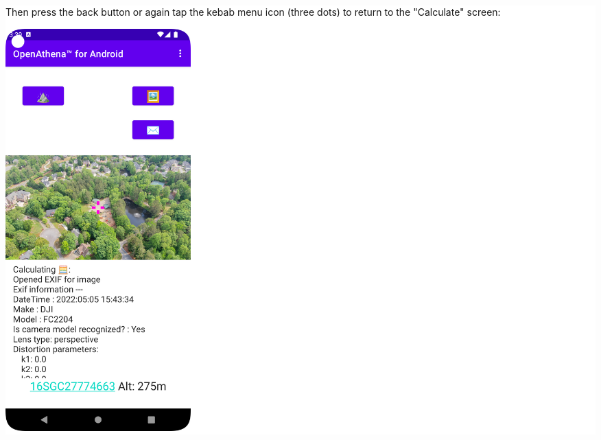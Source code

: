 
Then press the back button or again tap the kebab menu icon (three dots) to return to the "Calculate" screen:

<img width="270" alt="OpenAthena™ Android Target Calculation demo using cobb.tif and DJI_0419.JPG, output mode NATO MGRS 10m" src="./assets/DJI_0419_Target_Res_MGRS10m_Demo.png">
